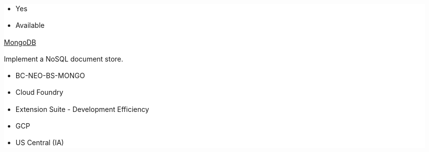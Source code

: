 

</td>
<td>

-   Yes



</td>
<td>

-   Available



</td>
</tr>
<tr>
<td>

 [MongoDB](https://help.sap.com/viewer/product/MongoDB/Cloud/en-US) 



</td>
<td>

Implement a NoSQL document store.



</td>
<td>

-   BC-NEO-BS-MONGO



</td>
<td>

-   Cloud Foundry



</td>
<td>

-   Extension Suite - Development Efficiency



</td>
<td>

-   GCP



</td>
<td>

-   US Central \(IA\)



</td>
<td>
